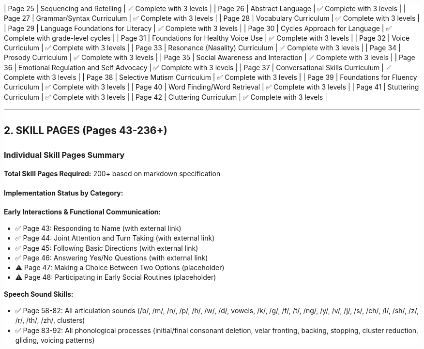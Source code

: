 | Page 25 | Sequencing and Retelling | ✅ Complete with 3 levels |
| Page 26 | Abstract Language | ✅ Complete with 3 levels |
| Page 27 | Grammar/Syntax Curriculum | ✅ Complete with 3 levels |
| Page 28 | Vocabulary Curriculum | ✅ Complete with 3 levels |
| Page 29 | Language Foundations for Literacy | ✅ Complete with 3 levels |
| Page 30 | Cycles Approach for Language | ✅ Complete with grade-level cycles |
| Page 31 | Foundations for Healthy Voice Use | ✅ Complete with 3 levels |
| Page 32 | Voice Curriculum | ✅ Complete with 3 levels |
| Page 33 | Resonance (Nasality) Curriculum | ✅ Complete with 3 levels |
| Page 34 | Prosody Curriculum | ✅ Complete with 3 levels |
| Page 35 | Social Awareness and Interaction | ✅ Complete with 3 levels |
| Page 36 | Emotional Regulation and Self Advocacy | ✅ Complete with 3 levels |
| Page 37 | Conversational Skills Curriculum | ✅ Complete with 3 levels |
| Page 38 | Selective Mutism Curriculum | ✅ Complete with 3 levels |
| Page 39 | Foundations for Fluency Curriculum | ✅ Complete with 3 levels |
| Page 40 | Word Finding/Word Retrieval | ✅ Complete with 3 levels |
| Page 41 | Stuttering Curriculum | ✅ Complete with 3 levels |
| Page 42 | Cluttering Curriculum | ✅ Complete with 3 levels |

---

## 2. SKILL PAGES (Pages 43-236+)

### Individual Skill Pages Summary
**Total Skill Pages Required:** 200+ based on markdown specification

#### Implementation Status by Category:

**Early Interactions & Functional Communication:**
- ✅ Page 43: Responding to Name (with external link)
- ✅ Page 44: Joint Attention and Turn Taking (with external link) 
- ✅ Page 45: Following Basic Directions (with external link)
- ✅ Page 46: Answering Yes/No Questions (with external link)
- ⚠️ Page 47: Making a Choice Between Two Options (placeholder)
- ⚠️ Page 48: Participating in Early Social Routines (placeholder)

**Speech Sound Skills:**
- ✅ Page 58-82: All articulation sounds (/b/, /m/, /n/, /p/, /h/, /w/, /d/, vowels, /k/, /g/, /f/, /t/, /ng/, /y/, /v/, /j/, /s/, /ch/, /l/, /sh/, /z/, /r/, /th/, /zh/, clusters)
- ✅ Page 83-92: All phonological processes (initial/final consonant deletion, velar fronting, backing, stopping, cluster reduction, gliding, voicing patterns)
